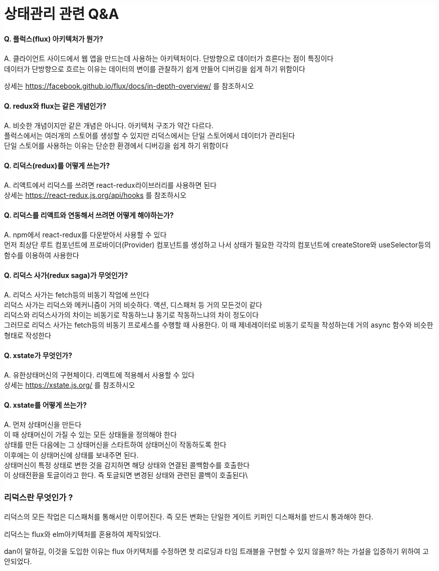 # 상태관리 관련 Q&A

#### Q. 플럭스(flux) 아키텍처가 뭔가?

A. 클라이언트 사이드에서 웹 앱을 만드는데 사용하는 아키텍처이다. 단방향으로 데이터가 흐른다는 점이 특징이다\
데이터가 단방향으로 흐르는 이유는 데이터의 변이를 관찰하기 쉽게 만들어 디버깅을 쉽게 하기 위함이다

상세는 https://facebook.github.io/flux/docs/in-depth-overview/ 를 참조하시오

#### Q. redux와 flux는 같은 개념인가?

A. 비슷한 개념이지만 같은 개념은 아니다. 아키텍처 구조가 약간 다르다.\
플럭스에서는 여러개의 스토어를 생성할 수 있지만 리덕스에서는 단일 스토어에서 데이터가 관리된다\
단일 스토어를 사용하는 이유는 단순한 환경에서 디버깅을 쉽게 하기 위함이다

#### Q. 리덕스(redux)를 어떻게 쓰는가?

A. 리액트에서 리덕스를 쓰려면 react-redux라이브러리를 사용하면 된다\
상세는 https://react-redux.js.org/api/hooks 를 참조하시오

#### Q. 리덕스를 리액트와 연동해서 쓰려면 어떻게 해야하는가?

A. npm에서 react-redux를 다운받아서 사용할 수 있다\
먼저 최상단 루트 컴포넌트에 프로바이더(Provider) 컴포넌트를 생성하고 나서 상태가 필요한 각각의 컴포넌트에 createStore와 useSelector등의 함수를 이용하여 사용한다

#### Q. 리덕스 사가(redux saga)가 무엇인가?

A. 리덕스 사가는 fetch등의 비동기 작업에 쓰인다\
리덕스 사가는 리덕스와 메커니즘이 거의 비슷하다. 액션, 디스패처 등 거의 모든것이 같다\
리덕스와 리덕스사가의 차이는 비동기로 작동하느냐 동기로 작동하느냐의 차이 정도이다\
그러므로 리덕스 사가는 fetch등의 비동기 프로세스를 수행할 때 사용한다. 이 때 제네레이터로 비동기 로직을 작성하는데 거의 async 함수와 비슷한 형태로 작성한다

#### Q. xstate가 무엇인가?

A. 유한상태머신의 구현체이다. 리액트에 적용해서 사용할 수 있다\
상세는 https://xstate.js.org/ 를 참조하시오

#### Q. xstate를 어떻게 쓰는가?

A. 먼저 상태머신을 만든다\
이 때 상태머신이 가질 수 있는 모든 상태들을 정의해야 한다\
상태를 만든 다음에는 그 상태머신을 스타트하여 상태머신이 작동하도록 한다\
이후에는 이 상태머신에 상태를 보내주면 된다.\
상태머신이 특정 상태로 변한 것을 감지하면 해당 상태와 연결된 콜백함수를 호출한다\
이 상태전환을 토글이라고 한다. 즉 토글되면 변경된 상태와 관련된 콜백이 호출된다\

### 리덕스란 무엇인가 ?

리덕스의 모든 작업은 디스패처를 통해서만 이루어진다. 즉 모든 변화는 단일한 게이트 키퍼인 디스패처를 반드시 통과해야 한다.

리덕스는 flux와 elm아키텍처를 혼용하여 제작되었다.

dan이 말하길, 이것을 도입한 이유는 flux 아키텍처를 수정하면 핫 리로딩과 타임 트래블을 구현할 수 있지 않을까? 하는 가설을 입증하기 위하여 고안되었다.
